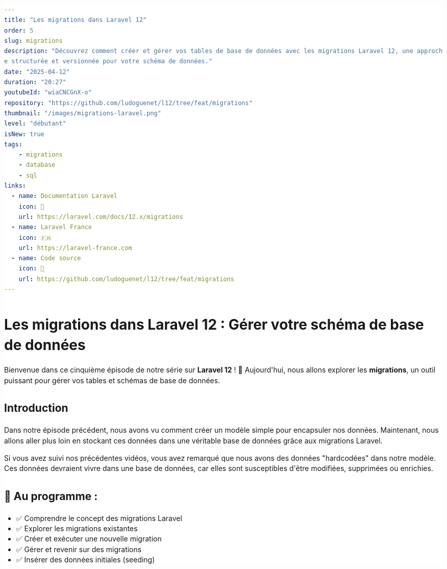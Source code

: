 ```yaml
---
title: "Les migrations dans Laravel 12"
order: 5
slug: migrations
description: "Découvrez comment créer et gérer vos tables de base de données avec les migrations Laravel 12, une approche structurée et versionnée pour votre schéma de données."
date: "2025-04-12"
duration: "20:27"
youtubeId: "wiaCNCGnX-o"
repository: "https://github.com/ludoguenet/l12/tree/feat/migrations"
thumbnail: "/images/migrations-laravel.png"
level: "débutant"
isNew: true
tags:
    - migrations
    - database
    - sql
links:
  - name: Documentation Laravel
    icon: 📝
    url: https://laravel.com/docs/12.x/migrations
  - name: Laravel France
    icon: 🇫🇷
    url: https://laravel-france.com
  - name: Code source
    icon: 📎
    url: https://github.com/ludoguenet/l12/tree/feat/migrations
---
```


# Les migrations dans Laravel 12 : Gérer votre schéma de base de données

Bienvenue dans ce cinquième épisode de notre série sur **Laravel 12** ! 🚀 Aujourd'hui, nous allons explorer les **migrations**, un outil puissant pour gérer vos tables et schémas de base de données.

## Introduction

Dans notre épisode précédent, nous avons vu comment créer un modèle simple pour encapsuler nos données. Maintenant, nous allons aller plus loin en stockant ces données dans une véritable base de données grâce aux migrations Laravel.

Si vous avez suivi nos précédentes vidéos, vous avez remarqué que nous avons des données "hardcodées" dans notre modèle. Ces données devraient vivre dans une base de données, car elles sont susceptibles d'être modifiées, supprimées ou enrichies.

## 📌 Au programme :

- ✅ Comprendre le concept des migrations Laravel
- ✅ Explorer les migrations existantes
- ✅ Créer et exécuter une nouvelle migration
- ✅ Gérer et revenir sur des migrations
- ✅ Insérer des données initiales (seeding)
